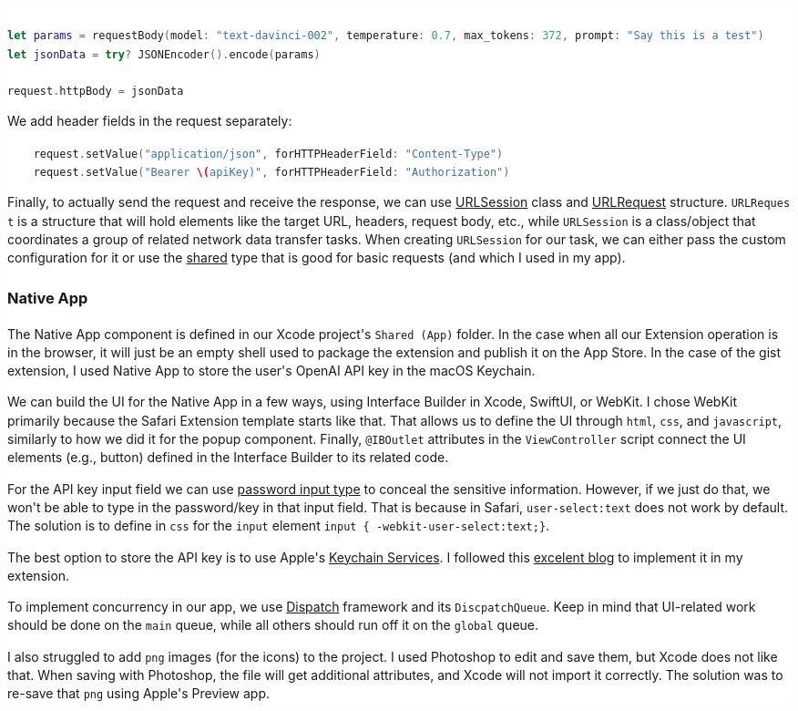 ```swift

let params = requestBody(model: "text-davinci-002", temperature: 0.7, max_tokens: 372, prompt: "Say this is a test")
let jsonData = try? JSONEncoder().encode(params)

request.httpBody = jsonData
```

We add header fields in the request separately:

```swift
    request.setValue("application/json", forHTTPHeaderField: "Content-Type")
    request.setValue("Bearer \(apiKey)", forHTTPHeaderField: "Authorization")
```

Finally, to actually send the request and receive the response, we can use [URLSession](https://developer.apple.com/documentation/foundation/urlsession) class and [URLRequest](https://developer.apple.com/documentation/foundation/urlrequest) structure. `URLRequest` is a structure that will hold elements like the target URL, headers, request body, etc., while `URLSession` is a class/object that coordinates a group of related network data transfer tasks. When creating `URLSession` for our task, we can either pass the custom configuration for it or use the [shared](https://developer.apple.com/documentation/foundation/urlsession/1409000-shared) type that is good for basic requests (and which I used in my app).

### Native App

The Native App component is defined in our Xcode project's `Shared (App)` folder. In the case when all our Extension operation is in the browser, it will just be an empty shell used to package the extension and publish it on the App Store. In the case of the gist extension, I used Native App to store the user's OpenAI API key in the macOS Keychain.

We can build the UI for the Native App in a few ways, using Interface Builder in Xcode, SwiftUI, or WebKit. I chose WebKit primarily because the Safari Extension template starts like that. That allows us to define the UI through `html`, `css`, and `javascript`, similarly to how we did it for the popup component. Finally, `@IBOutlet` attributes in the `ViewController` script connect the UI elements (e.g., button) defined in the Interface Builder to its related code.

For the API key input field we can use [password input type](https://developer.mozilla.org/en-US/docs/Web/HTML/Element/input/password) to conceal the sensitive information. However, if we just do that, we won't be able to type in the password/key in that input field. That is because in Safari, `user-select:text` does not work by default. The solution is to define in `css` for the `input` element `input { -webkit-user-select:text;}`.

The best option to store the API key is to use Apple's [Keychain Services](https://developer.apple.com/documentation/security/keychain_services). I followed this [excelent blog](https://www.advancedswift.com/secure-private-data-keychain-swift/) to implement it in my extension.

To implement concurrency in our app, we use [Dispatch](https://developer.apple.com/documentation/dispatch) framework and its `DiscpatchQueue`. Keep in mind that UI-related work should be done on the `main` queue, while all others should run off it on the `global` queue.

I also struggled to add `png` images (for the icons) to the project. I used Photoshop to edit and save them, but Xcode does not like that. When saving with Photoshop, the file will get additional attributes, and Xcode will not import it correctly. The solution was to re-save that `png` using Apple's Preview app.
